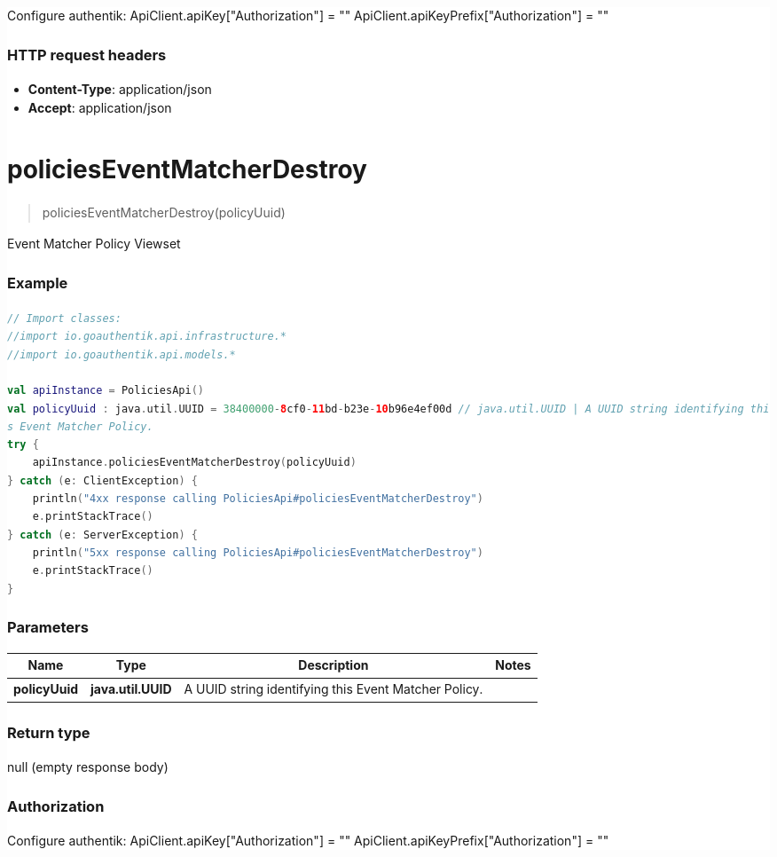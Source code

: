 
Configure authentik:
    ApiClient.apiKey["Authorization"] = ""
    ApiClient.apiKeyPrefix["Authorization"] = ""

### HTTP request headers

 - **Content-Type**: application/json
 - **Accept**: application/json

<a id="policiesEventMatcherDestroy"></a>
# **policiesEventMatcherDestroy**
> policiesEventMatcherDestroy(policyUuid)



Event Matcher Policy Viewset

### Example
```kotlin
// Import classes:
//import io.goauthentik.api.infrastructure.*
//import io.goauthentik.api.models.*

val apiInstance = PoliciesApi()
val policyUuid : java.util.UUID = 38400000-8cf0-11bd-b23e-10b96e4ef00d // java.util.UUID | A UUID string identifying this Event Matcher Policy.
try {
    apiInstance.policiesEventMatcherDestroy(policyUuid)
} catch (e: ClientException) {
    println("4xx response calling PoliciesApi#policiesEventMatcherDestroy")
    e.printStackTrace()
} catch (e: ServerException) {
    println("5xx response calling PoliciesApi#policiesEventMatcherDestroy")
    e.printStackTrace()
}
```

### Parameters

Name | Type | Description  | Notes
------------- | ------------- | ------------- | -------------
 **policyUuid** | **java.util.UUID**| A UUID string identifying this Event Matcher Policy. |

### Return type

null (empty response body)

### Authorization


Configure authentik:
    ApiClient.apiKey["Authorization"] = ""
    ApiClient.apiKeyPrefix["Authorization"] = ""
